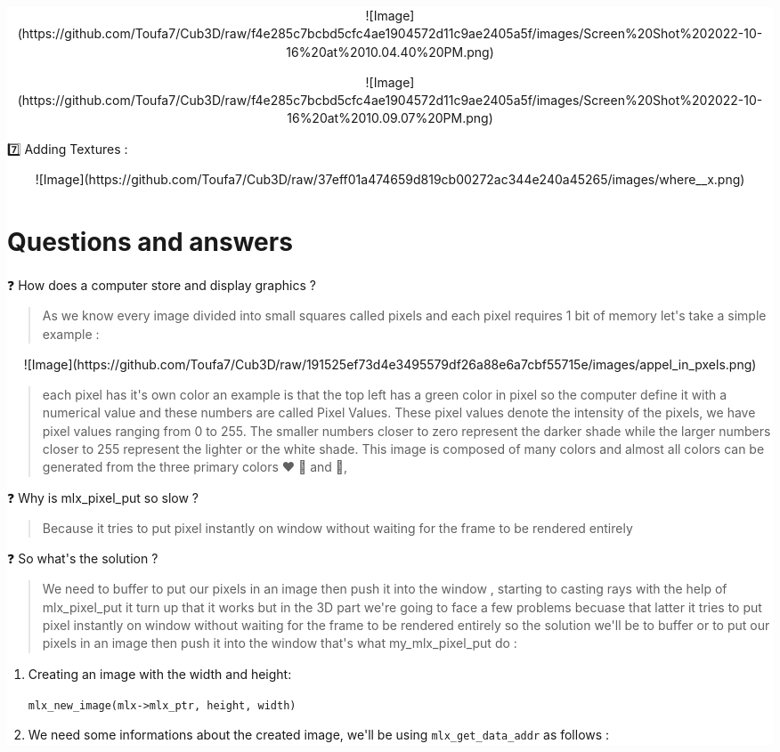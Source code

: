 
<p align="center">
![Image](https://github.com/Toufa7/Cub3D/raw/f4e285c7bcbd5cfc4ae1904572d11c9ae2405a5f/images/Screen%20Shot%202022-10-16%20at%2010.04.40%20PM.png)
</p>


<p align="center">
![Image](https://github.com/Toufa7/Cub3D/raw/f4e285c7bcbd5cfc4ae1904572d11c9ae2405a5f/images/Screen%20Shot%202022-10-16%20at%2010.09.07%20PM.png)
</p>


:seven: Adding Textures :

<p align="center">
![Image](https://github.com/Toufa7/Cub3D/raw/37eff01a474659d819cb00272ac344e240a45265/images/where__x.png)
</p>


# Questions and answers

:question: How does a computer store and display graphics ?

>As we know every image  divided into small squares called pixels and each pixel requires 1 bit of memory let's take a simple example :
<p align="center">
![Image](https://github.com/Toufa7/Cub3D/raw/191525ef73d4e3495579df26a88e6a7cbf55715e/images/appel_in_pxels.png)
</p>

> each pixel has it's own color an example is that the top left has a green color in pixel so the computer define it with a numerical value and these numbers are called Pixel Values. These pixel values denote the intensity of the pixels, we have pixel values ranging from 0 to 255. The smaller numbers closer to zero represent the darker shade while the larger numbers closer to 255 represent the lighter or the white shade.
> This image is composed of many colors and almost all colors can be generated from the three primary colors  :heart: :green_heart: and :blue_heart:, 


:question: Why is mlx_pixel_put so slow ?

> Because it tries to put pixel instantly on window without waiting for the frame to be rendered entirely

:question: So what's the solution ?

> We need to buffer to put our pixels in an image then push it into the window , starting to casting rays with the help of mlx_pixel_put it turn up that it works but in the 3D part we're going to face a few problems becuase that latter it tries to put pixel instantly on window without waiting for the frame to be rendered entirely so the solution we'll be to buffer or to put our pixels in an image then push it into the window that's what my_mlx_pixel_put do :

1) Creating an image with the width and height:

	`mlx_new_image(mlx->mlx_ptr, height, width)`
    
2) We need some informations about the created image, we'll be using `mlx_get_data_addr` as follows :
